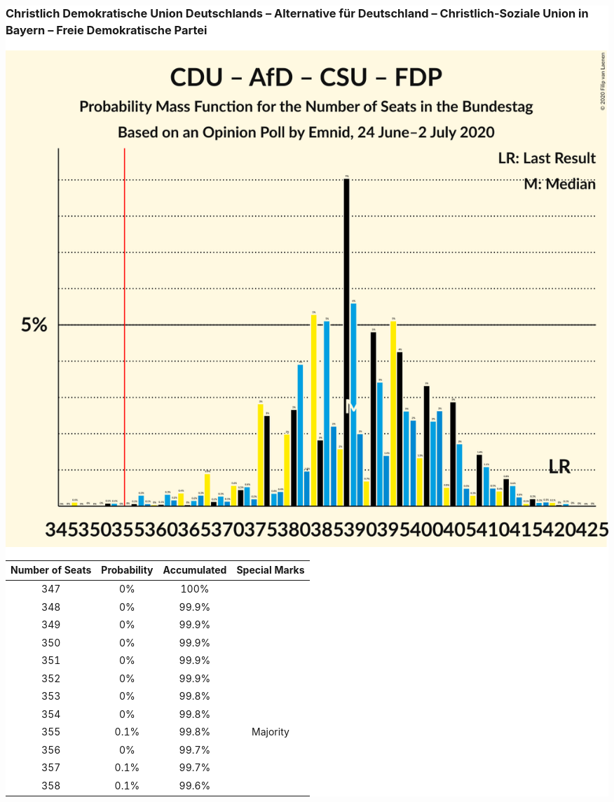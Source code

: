 ### Christlich Demokratische Union Deutschlands – Alternative für Deutschland – Christlich-Soziale Union in Bayern – Freie Demokratische Partei

![Graph with seats probability mass function not yet produced](2020-07-02-Emnid-coalitions-seats-pmf-cdu–afd–csu–fdp.png "Seats Probability Mass Function")

| Number of Seats | Probability | Accumulated | Special Marks |
|:---------------:|:-----------:|:-----------:|:-------------:|
| 347 | 0% | 100% |  |
| 348 | 0% | 99.9% |  |
| 349 | 0% | 99.9% |  |
| 350 | 0% | 99.9% |  |
| 351 | 0% | 99.9% |  |
| 352 | 0% | 99.9% |  |
| 353 | 0% | 99.8% |  |
| 354 | 0% | 99.8% |  |
| 355 | 0.1% | 99.8% | Majority |
| 356 | 0% | 99.7% |  |
| 357 | 0.1% | 99.7% |  |
| 358 | 0.1% | 99.6% |  |